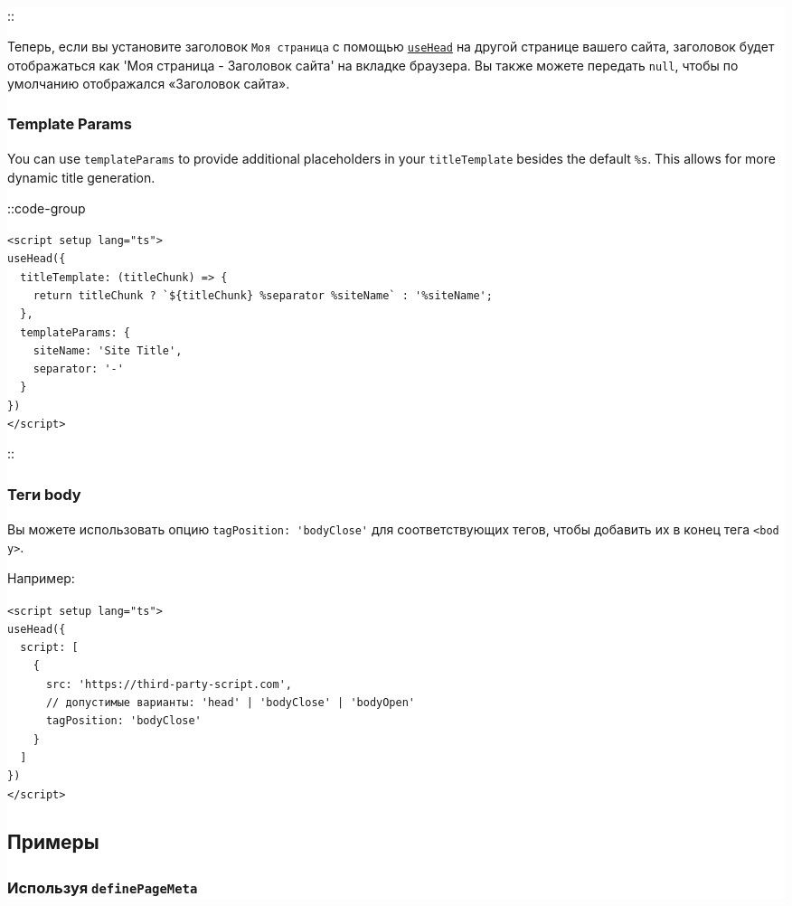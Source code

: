 ::

Теперь, если вы установите заголовок `Моя страница` с помощью [`useHead`](/docs/api/composables/use-head) на другой странице вашего сайта, заголовок будет отображаться как 'Моя страница - Заголовок сайта' на вкладке браузера. Вы также можете передать `null`, чтобы по умолчанию отображался «Заголовок сайта».

### Template Params

You can use `templateParams` to provide additional placeholders in your `titleTemplate` besides the default `%s`. This allows for more dynamic title generation.

::code-group

  ```vue twoslash [useHead]
  <script setup lang="ts">
  useHead({
    titleTemplate: (titleChunk) => {
      return titleChunk ? `${titleChunk} %separator %siteName` : '%siteName';
    },
    templateParams: {
      siteName: 'Site Title',
      separator: '-'
    }
  })
  </script>
  ```

::

### Теги body

Вы можете использовать опцию `tagPosition: 'bodyClose'` для соответствующих тегов, чтобы добавить их в конец тега `<body>`.

Например:

```vue twoslash
<script setup lang="ts">
useHead({
  script: [
    {
      src: 'https://third-party-script.com',
      // допустимые варианты: 'head' | 'bodyClose' | 'bodyOpen'
      tagPosition: 'bodyClose'
    }
  ]
})
</script>
```

## Примеры

### Используя `definePageMeta`
